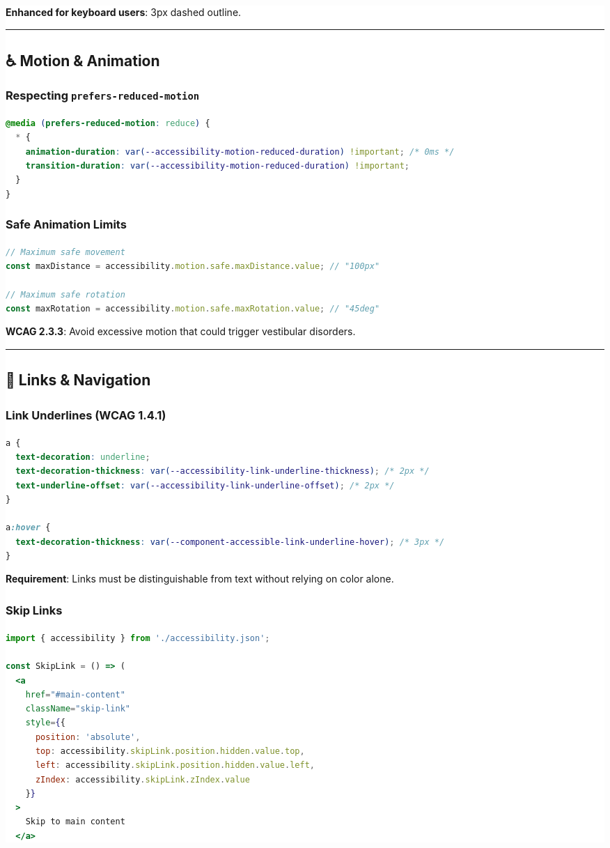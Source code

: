 **Enhanced for keyboard users**: 3px dashed outline.

---

## ♿ Motion & Animation

### Respecting `prefers-reduced-motion`

```css
@media (prefers-reduced-motion: reduce) {
  * {
    animation-duration: var(--accessibility-motion-reduced-duration) !important; /* 0ms */
    transition-duration: var(--accessibility-motion-reduced-duration) !important;
  }
}
```

### Safe Animation Limits
```javascript
// Maximum safe movement
const maxDistance = accessibility.motion.safe.maxDistance.value; // "100px"

// Maximum safe rotation
const maxRotation = accessibility.motion.safe.maxRotation.value; // "45deg"
```

**WCAG 2.3.3**: Avoid excessive motion that could trigger vestibular disorders.

---

## 🔗 Links & Navigation

### Link Underlines (WCAG 1.4.1)
```css
a {
  text-decoration: underline;
  text-decoration-thickness: var(--accessibility-link-underline-thickness); /* 2px */
  text-underline-offset: var(--accessibility-link-underline-offset); /* 2px */
}

a:hover {
  text-decoration-thickness: var(--component-accessible-link-underline-hover); /* 3px */
}
```

**Requirement**: Links must be distinguishable from text without relying on color alone.

### Skip Links
```jsx
import { accessibility } from './accessibility.json';

const SkipLink = () => (
  <a 
    href="#main-content"
    className="skip-link"
    style={{
      position: 'absolute',
      top: accessibility.skipLink.position.hidden.value.top,
      left: accessibility.skipLink.position.hidden.value.left,
      zIndex: accessibility.skipLink.zIndex.value
    }}
  >
    Skip to main content
  </a>
```